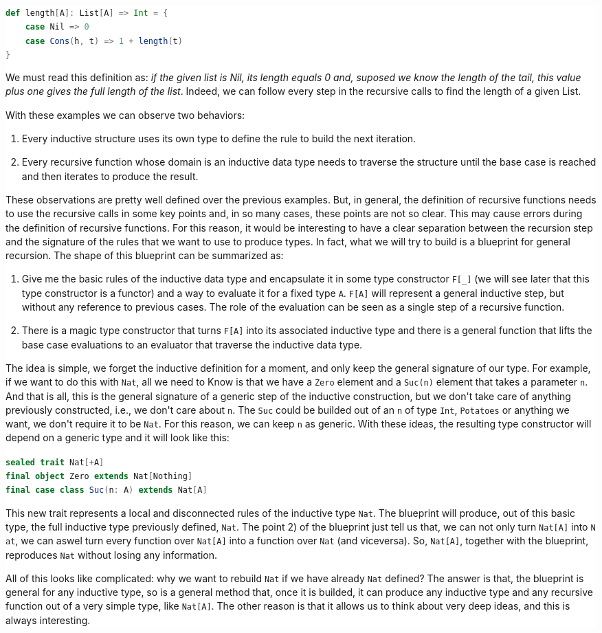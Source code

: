 ```scala
def length[A]: List[A] => Int = {
    case Nil => 0
    case Cons(h, t) => 1 + length(t)
} 
```
We must read this definition as: _if the given list is Nil, its length equals 0 and, suposed we know the length of the tail, this value plus one gives the full length of the list_.
Indeed, we can follow every step in the recursive calls to find the length of a given List. 

With these examples we can observe two behaviors:

   1) Every inductive structure uses its own type to define the rule to build the next iteration.
    
   2) Every recursive function whose domain is an inductive data type needs to traverse the structure until the base case is reached and then iterates to produce the result.
   
These observations are pretty well defined over the previous examples. But, in general, the definition of recursive functions needs to use the recursive calls in some key points and, in so many cases, these points are not so clear. This may cause errors during the definition of recursive functions. For this reason, it would be interesting to have a clear separation between the recursion step and the signature of the rules that we want to use to produce types. In fact, what we will try to build is a blueprint for general recursion. The shape of this blueprint can be summarized as:

   1) Give me the basic rules of the inductive data type and encapsulate it in some type constructor `F[_]` (we will see later that this type constructor is a functor) and a way to evaluate it for a fixed type `A`. `F[A]` will represent a general inductive step, but without any reference to previous cases. The role of the evaluation can be seen as a single step of a recursive function.
   
   2) There is a magic type constructor that turns `F[A]` into its associated inductive type and there is a general function that lifts the base case evaluations to an evaluator that traverse the inductive data type.
   
The idea is simple, we forget the inductive definition for a moment, and only keep  the general signature of our type. For example, if we want to do this with `Nat`, all we need to Know is that we have a `Zero` element and a `Suc(n)` element that takes a parameter `n`. And that is all, this is the general signature of a generic step of the inductive construction, but we don't take care of anything previously constructed, i.e., we don't care about `n`. The `Suc` could be builded out of an `n` of type `Int`, `Potatoes` or anything we want, we don't require it to be `Nat`. For this reason, we can keep `n` as generic. With these ideas, the resulting type constructor will depend on a generic type and it will look like this:
   
```scala 
sealed trait Nat[+A]
final object Zero extends Nat[Nothing]
final case class Suc(n: A) extends Nat[A]
```

This new trait represents a local and disconnected rules of the inductive type `Nat`. The blueprint will produce, out of this basic type, the full inductive type  previously defined, `Nat`. The point 2) of the blueprint just tell us that, we can not only turn `Nat[A]` into `Nat`, we can aswel turn every function over `Nat[A]` into a function over `Nat` (and viceversa). So, `Nat[A]`, together with the blueprint, reproduces `Nat` without losing any information. 

All of this looks like complicated: why we want to rebuild `Nat` if we have already `Nat` defined? The answer is that, the blueprint is general for any inductive type, so is a general method that, once it is builded, it can produce any inductive type and any recursive function out of a very simple type, like `Nat[A]`. The other reason is that it allows us to think about very deep ideas, and this is always interesting.
   